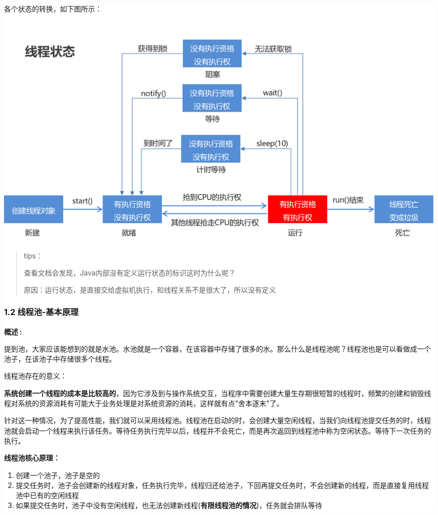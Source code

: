 

各个状态的转换，如下图所示：

![26-线程的状态](./imgs/26-线程的状态.png)



>tips：
>
>查看文档会发现，Java内部没有定义运行状态的标识这时为什么呢？
>
>原因：运行状态，是直接交给虚拟机执行，和线程关系不是很大了，所以没有定义





### 1.2 线程池-基本原理

**概述 :** 

​	提到池，大家应该能想到的就是水池。水池就是一个容器，在该容器中存储了很多的水。那么什么是线程池呢？线程池也是可以看做成一个池子，在该池子中存储很多个线程。

线程池存在的意义：

​	**系统创建一个线程的成本是比较高的**，因为它涉及到与操作系统交互，当程序中需要创建大量生存期很短暂的线程时，频繁的创建和销毁线程对系统的资源消耗有可能大于业务处理是对系统资源的消耗，这样就有点"舍本逐末"了。

​	针对这一种情况，为了提高性能，我们就可以采用线程池。线程池在启动的时，会创建大量空闲线程，当我们向线程池提交任务的时，线程池就会启动一个线程来执行该任务。等待任务执行完毕以后，线程并不会死亡，而是再次返回到线程池中称为空闲状态。等待下一次任务的执行。



**线程池核心原理：**

1. 创建一个池子，池子是空的
2. 提交任务时，池子会创建新的线程对象，任务执行完毕，线程归还给池子，下回再提交任务时，不会创建新的线程，而是直接复用线程池中已有的空闲线程
3. 如果提交任务时，池子中没有空闲线程，也无法创建新线程(**有限线程池的情况**)，任务就会排队等待
